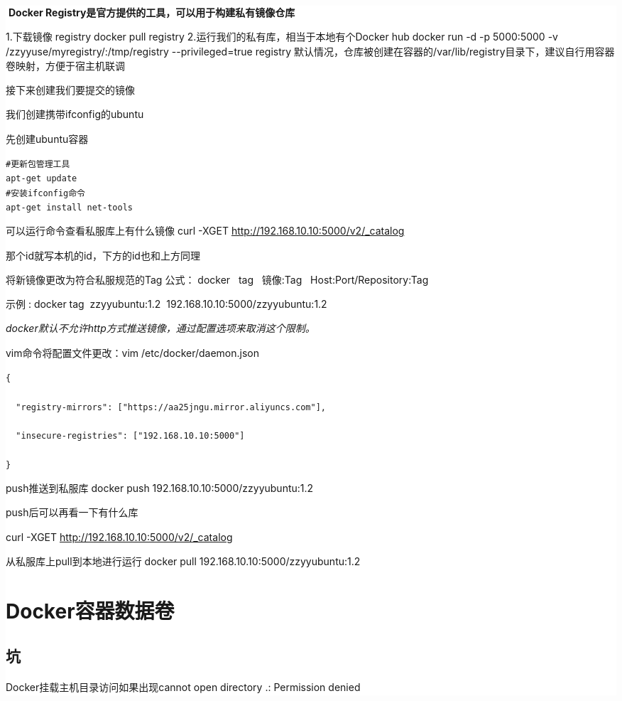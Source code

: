 **Docker Registry是官方提供的工具，可以用于构建私有镜像仓库**

1.下载镜像 registry
 docker pull registry
2.运行我们的私有库，相当于本地有个Docker hub
docker run -d -p 5000:5000 -v /zzyyuse/myregistry/:/tmp/registry --privileged=true registry
默认情况，仓库被创建在容器的/var/lib/registry目录下，建议自行用容器卷映射，方便于宿主机联调

接下来创建我们要提交的镜像

我们创建携带ifconfig的ubuntu

先创建ubuntu容器

```shell
#更新包管理工具
apt-get update
#安装ifconfig命令
apt-get install net-tools
```

可以运行命令查看私服库上有什么镜像
curl -XGET http://192.168.10.10:5000/v2/_catalog

那个id就写本机的id，下方的id也和上方同理

将新镜像更改为符合私服规范的Tag
公式： docker   tag   镜像:Tag   Host:Port/Repository:Tag

示例 : docker tag  zzyyubuntu:1.2  192.168.10.10:5000/zzyyubuntu:1.2

*docker默认不允许http方式推送镜像，通过配置选项来取消这个限制。*

vim命令将配置文件更改：vim /etc/docker/daemon.json

```
{

  "registry-mirrors": ["https://aa25jngu.mirror.aliyuncs.com"],

  "insecure-registries": ["192.168.10.10:5000"]

}
```

push推送到私服库
docker push 192.168.10.10:5000/zzyyubuntu:1.2

push后可以再看一下有什么库

curl -XGET http://192.168.10.10:5000/v2/_catalog

从私服库上pull到本地进行运行
docker pull 192.168.10.10:5000/zzyyubuntu:1.2

# Docker容器数据卷

## 坑
Docker挂载主机目录访问如果出现cannot open directory .: Permission denied

